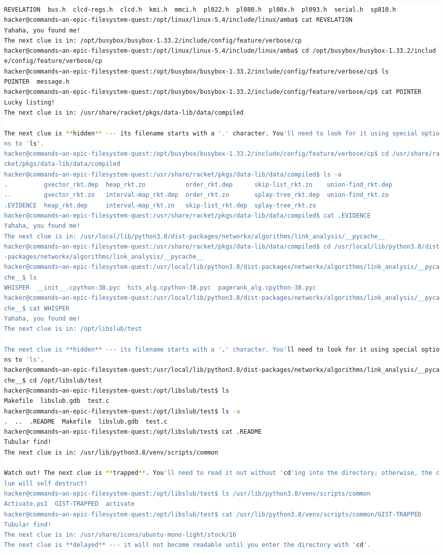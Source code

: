 ```bash
REVELATION  bus.h  clcd-regs.h  clcd.h  kmi.h  mmci.h  pl022.h  pl080.h  pl08x.h  pl093.h  serial.h  sp810.h
hacker@commands~an-epic-filesystem-quest:/opt/linux/linux-5.4/include/linux/amba$ cat REVELATION
Yahaha, you found me!
The next clue is in: /opt/busybox/busybox-1.33.2/include/config/feature/verbose/cp
hacker@commands~an-epic-filesystem-quest:/opt/linux/linux-5.4/include/linux/amba$ cd /opt/busybox/busybox-1.33.2/include/config/feature/verbose/cp
hacker@commands~an-epic-filesystem-quest:/opt/busybox/busybox-1.33.2/include/config/feature/verbose/cp$ ls
POINTER  message.h
hacker@commands~an-epic-filesystem-quest:/opt/busybox/busybox-1.33.2/include/config/feature/verbose/cp$ cat POINTER
Lucky listing!
The next clue is in: /usr/share/racket/pkgs/data-lib/data/compiled

The next clue is **hidden** --- its filename starts with a '.' character. You'll need to look for it using special options to 'ls'.
hacker@commands~an-epic-filesystem-quest:/opt/busybox/busybox-1.33.2/include/config/feature/verbose/cp$ cd /usr/share/racket/pkgs/data-lib/data/compiled
hacker@commands~an-epic-filesystem-quest:/usr/share/racket/pkgs/data-lib/data/compiled$ ls -a
.          gvector_rkt.dep  heap_rkt.zo           order_rkt.dep      skip-list_rkt.zo    union-find_rkt.dep
..         gvector_rkt.zo   interval-map_rkt.dep  order_rkt.zo       splay-tree_rkt.dep  union-find_rkt.zo
.EVIDENCE  heap_rkt.dep     interval-map_rkt.zo   skip-list_rkt.dep  splay-tree_rkt.zo
hacker@commands~an-epic-filesystem-quest:/usr/share/racket/pkgs/data-lib/data/compiled$ cat .EVIDENCE
Yahaha, you found me!
The next clue is in: /usr/local/lib/python3.8/dist-packages/networkx/algorithms/link_analysis/__pycache__
hacker@commands~an-epic-filesystem-quest:/usr/share/racket/pkgs/data-lib/data/compiled$ cd /usr/local/lib/python3.8/dist-packages/networkx/algorithms/link_analysis/__pycache__
hacker@commands~an-epic-filesystem-quest:/usr/local/lib/python3.8/dist-packages/networkx/algorithms/link_analysis/__pycache__$ ls
WHISPER  __init__.cpython-38.pyc  hits_alg.cpython-38.pyc  pagerank_alg.cpython-38.pyc
hacker@commands~an-epic-filesystem-quest:/usr/local/lib/python3.8/dist-packages/networkx/algorithms/link_analysis/__pycache__$ cat WHISPER
Yahaha, you found me!
The next clue is in: /opt/libslub/test

The next clue is **hidden** --- its filename starts with a '.' character. You'll need to look for it using special options to 'ls'.
hacker@commands~an-epic-filesystem-quest:/usr/local/lib/python3.8/dist-packages/networkx/algorithms/link_analysis/__pycache__$ cd /opt/libslub/test
hacker@commands~an-epic-filesystem-quest:/opt/libslub/test$ ls
Makefile  libslub.gdb  test.c
hacker@commands~an-epic-filesystem-quest:/opt/libslub/test$ ls -a
.  ..  .README  Makefile  libslub.gdb  test.c
hacker@commands~an-epic-filesystem-quest:/opt/libslub/test$ cat .README
Tubular find!
The next clue is in: /usr/lib/python3.8/venv/scripts/common

Watch out! The next clue is **trapped**. You'll need to read it out without 'cd'ing into the directory; otherwise, the clue will self destruct!
hacker@commands~an-epic-filesystem-quest:/opt/libslub/test$ ls /usr/lib/python3.8/venv/scripts/common
Activate.ps1  GIST-TRAPPED  activate
hacker@commands~an-epic-filesystem-quest:/opt/libslub/test$ cat /usr/lib/python3.8/venv/scripts/common/GIST-TRAPPED
Tubular find!
The next clue is in: /usr/share/icons/ubuntu-mono-light/stock/16
The next clue is **delayed** --- it will not become readable until you enter the directory with 'cd'.
```